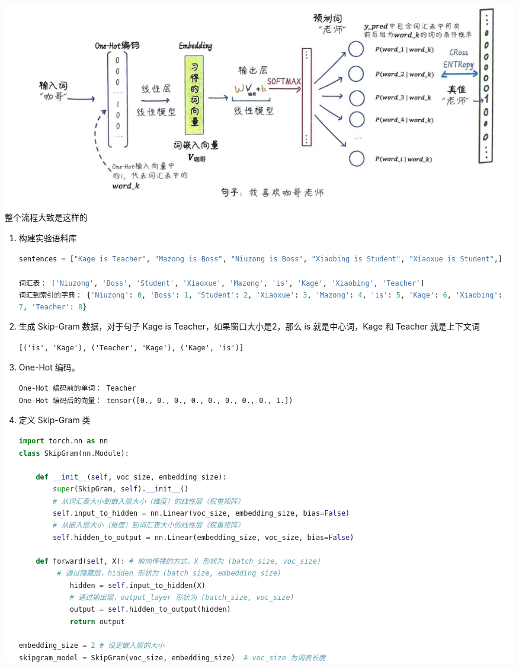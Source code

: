 ![image-20250504132331388](assets/image-20250504132331388.png)

整个流程大致是这样的

1. 构建实验语料库

   ```py
   sentences = ["Kage is Teacher", "Mazong is Boss", "Niuzong is Boss", "Xiaobing is Student", "Xiaoxue is Student",]
   
   词汇表： ['Niuzong', 'Boss', 'Student', 'Xiaoxue', 'Mazong', 'is', 'Kage', 'Xiaobing', 'Teacher']
   词汇到索引的字典： {'Niuzong': 0, 'Boss': 1, 'Student': 2, 'Xiaoxue': 3, 'Mazong': 4, 'is': 5, 'Kage': 6, 'Xiaobing': 7, 'Teacher': 8}
   ```

2. 生成 Skip-Gram 数据，对于句子 Kage is Teacher，如果窗口大小是2，那么 is 就是中心词，Kage 和 Teacher 就是上下文词

   ```
   [('is', 'Kage'), ('Teacher', 'Kage'), ('Kage', 'is')]
   ```

3. One-Hot 编码。

   ```
   One-Hot 编码前的单词： Teacher
   One-Hot 编码后的向量： tensor([0., 0., 0., 0., 0., 0., 0., 0., 1.])
   ```

4. 定义 Skip-Gram 类

   ```py
   import torch.nn as nn
   class SkipGram(nn.Module):
       
       def __init__(self, voc_size, embedding_size):
           super(SkipGram, self).__init__()
           # 从词汇表大小到嵌入层大小（维度）的线性层（权重矩阵）
           self.input_to_hidden = nn.Linear(voc_size, embedding_size, bias=False)  
           # 从嵌入层大小（维度）到词汇表大小的线性层（权重矩阵）
           self.hidden_to_output = nn.Linear(embedding_size, voc_size, bias=False)
           
       def forward(self, X): # 前向传播的方式，X 形状为 (batch_size, voc_size)      
            # 通过隐藏层，hidden 形状为 (batch_size, embedding_size)
               hidden = self.input_to_hidden(X) 
               # 通过输出层，output_layer 形状为 (batch_size, voc_size)
               output = self.hidden_to_output(hidden)  
               return output    
           
   embedding_size = 2 # 设定嵌入层的大小
   skipgram_model = SkipGram(voc_size, embedding_size)  # voc_size 为词表长度
   ```
